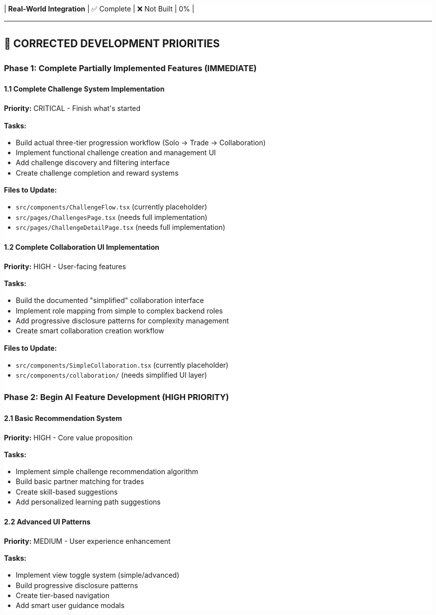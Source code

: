 | **Real-World Integration** | ✅ Complete | ❌ Not Built | 0% |

---

## 🎯 **CORRECTED DEVELOPMENT PRIORITIES**

### **Phase 1: Complete Partially Implemented Features** (IMMEDIATE)

#### **1.1 Complete Challenge System Implementation**
**Priority:** CRITICAL - Finish what's started

**Tasks:**
- Build actual three-tier progression workflow (Solo → Trade → Collaboration)
- Implement functional challenge creation and management UI
- Add challenge discovery and filtering interface
- Create challenge completion and reward systems

**Files to Update:**
- `src/components/ChallengeFlow.tsx` (currently placeholder)
- `src/pages/ChallengesPage.tsx` (needs full implementation)
- `src/pages/ChallengeDetailPage.tsx` (needs full implementation)

#### **1.2 Complete Collaboration UI Implementation**
**Priority:** HIGH - User-facing features

**Tasks:**
- Build the documented "simplified" collaboration interface
- Implement role mapping from simple to complex backend roles
- Add progressive disclosure patterns for complexity management
- Create smart collaboration creation workflow

**Files to Update:**
- `src/components/SimpleCollaboration.tsx` (currently placeholder)
- `src/components/collaboration/` (needs simplified UI layer)

### **Phase 2: Begin AI Feature Development** (HIGH PRIORITY)

#### **2.1 Basic Recommendation System**
**Priority:** HIGH - Core value proposition

**Tasks:**
- Implement simple challenge recommendation algorithm
- Build basic partner matching for trades
- Create skill-based suggestions
- Add personalized learning path suggestions

#### **2.2 Advanced UI Patterns**
**Priority:** MEDIUM - User experience enhancement

**Tasks:**
- Implement view toggle system (simple/advanced)
- Build progressive disclosure patterns
- Create tier-based navigation
- Add smart user guidance modals
